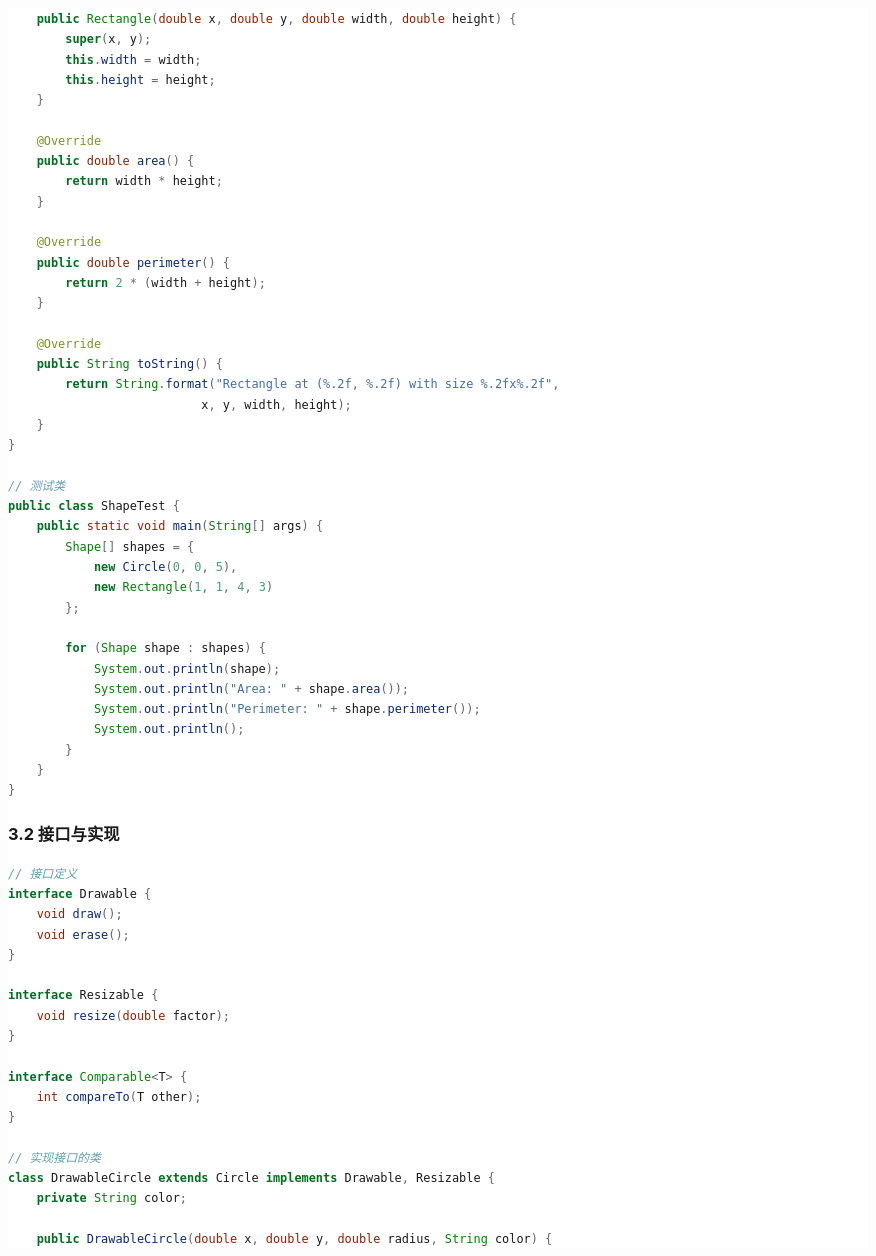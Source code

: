 ```java
    public Rectangle(double x, double y, double width, double height) {
        super(x, y);
        this.width = width;
        this.height = height;
    }
    
    @Override
    public double area() {
        return width * height;
    }
    
    @Override
    public double perimeter() {
        return 2 * (width + height);
    }
    
    @Override
    public String toString() {
        return String.format("Rectangle at (%.2f, %.2f) with size %.2fx%.2f", 
                           x, y, width, height);
    }
}

// 测试类
public class ShapeTest {
    public static void main(String[] args) {
        Shape[] shapes = {
            new Circle(0, 0, 5),
            new Rectangle(1, 1, 4, 3)
        };
        
        for (Shape shape : shapes) {
            System.out.println(shape);
            System.out.println("Area: " + shape.area());
            System.out.println("Perimeter: " + shape.perimeter());
            System.out.println();
        }
    }
}
```

### 3.2 接口与实现

```java
// 接口定义
interface Drawable {
    void draw();
    void erase();
}

interface Resizable {
    void resize(double factor);
}

interface Comparable<T> {
    int compareTo(T other);
}

// 实现接口的类
class DrawableCircle extends Circle implements Drawable, Resizable {
    private String color;
    
    public DrawableCircle(double x, double y, double radius, String color) {
```